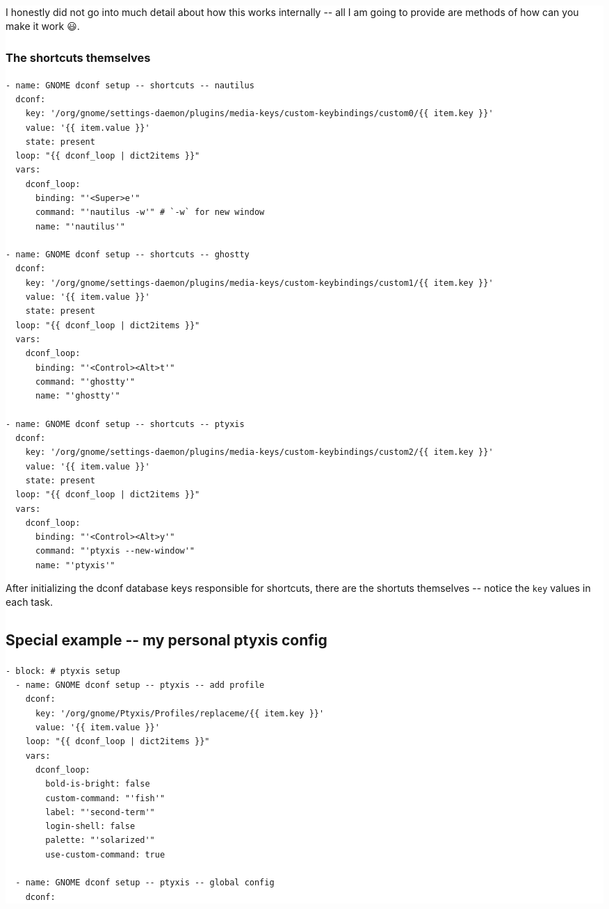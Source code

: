 I honestly did not go into much detail about how this works internally -- all I
am going to provide are methods of how can you make it work 😃.

### The shortcuts themselves
```
- name: GNOME dconf setup -- shortcuts -- nautilus
  dconf:
    key: '/org/gnome/settings-daemon/plugins/media-keys/custom-keybindings/custom0/{{ item.key }}'
    value: '{{ item.value }}'
    state: present
  loop: "{{ dconf_loop | dict2items }}"
  vars:
    dconf_loop:
      binding: "'<Super>e'"
      command: "'nautilus -w'" # `-w` for new window
      name: "'nautilus'"

- name: GNOME dconf setup -- shortcuts -- ghostty
  dconf:
    key: '/org/gnome/settings-daemon/plugins/media-keys/custom-keybindings/custom1/{{ item.key }}'
    value: '{{ item.value }}'
    state: present
  loop: "{{ dconf_loop | dict2items }}"
  vars:
    dconf_loop:
      binding: "'<Control><Alt>t'"
      command: "'ghostty'"
      name: "'ghostty'"

- name: GNOME dconf setup -- shortcuts -- ptyxis
  dconf:
    key: '/org/gnome/settings-daemon/plugins/media-keys/custom-keybindings/custom2/{{ item.key }}'
    value: '{{ item.value }}'
    state: present
  loop: "{{ dconf_loop | dict2items }}"
  vars:
    dconf_loop:
      binding: "'<Control><Alt>y'"
      command: "'ptyxis --new-window'"
      name: "'ptyxis'"
```
After initializing the dconf database keys responsible for shortcuts, there are
the shortuts themselves -- notice the `key` values in each task.

## Special example -- my personal ptyxis config
```
- block: # ptyxis setup
  - name: GNOME dconf setup -- ptyxis -- add profile
    dconf:
      key: '/org/gnome/Ptyxis/Profiles/replaceme/{{ item.key }}'
      value: '{{ item.value }}'
    loop: "{{ dconf_loop | dict2items }}"
    vars:
      dconf_loop:
        bold-is-bright: false
        custom-command: "'fish'"
        label: "'second-term'"
        login-shell: false
        palette: "'solarized'"
        use-custom-command: true

  - name: GNOME dconf setup -- ptyxis -- global config
    dconf:
```